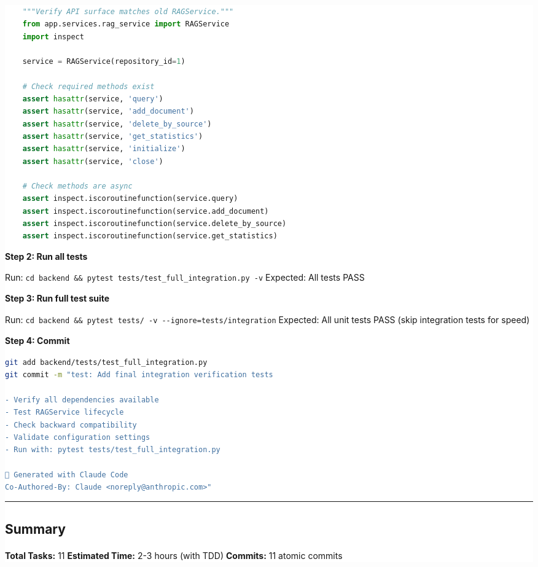```python
    """Verify API surface matches old RAGService."""
    from app.services.rag_service import RAGService
    import inspect

    service = RAGService(repository_id=1)

    # Check required methods exist
    assert hasattr(service, 'query')
    assert hasattr(service, 'add_document')
    assert hasattr(service, 'delete_by_source')
    assert hasattr(service, 'get_statistics')
    assert hasattr(service, 'initialize')
    assert hasattr(service, 'close')

    # Check methods are async
    assert inspect.iscoroutinefunction(service.query)
    assert inspect.iscoroutinefunction(service.add_document)
    assert inspect.iscoroutinefunction(service.delete_by_source)
    assert inspect.iscoroutinefunction(service.get_statistics)
```

**Step 2: Run all tests**

Run: `cd backend && pytest tests/test_full_integration.py -v`
Expected: All tests PASS

**Step 3: Run full test suite**

Run: `cd backend && pytest tests/ -v --ignore=tests/integration`
Expected: All unit tests PASS (skip integration tests for speed)

**Step 4: Commit**

```bash
git add backend/tests/test_full_integration.py
git commit -m "test: Add final integration verification tests

- Verify all dependencies available
- Test RAGService lifecycle
- Check backward compatibility
- Validate configuration settings
- Run with: pytest tests/test_full_integration.py

🤖 Generated with Claude Code
Co-Authored-By: Claude <noreply@anthropic.com>"
```

---

## Summary

**Total Tasks:** 11
**Estimated Time:** 2-3 hours (with TDD)
**Commits:** 11 atomic commits
